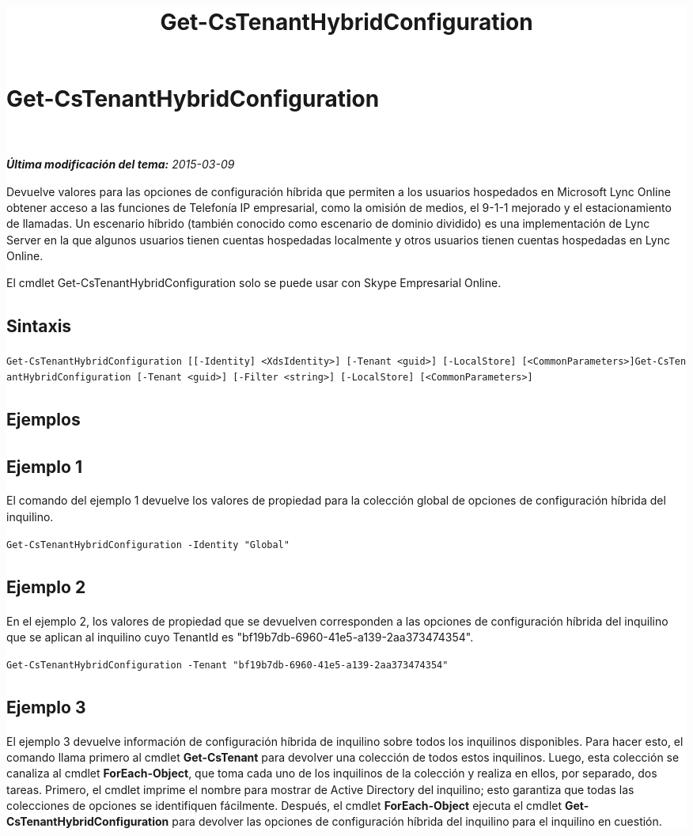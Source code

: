 ﻿---
title: Get-CsTenantHybridConfiguration
TOCTitle: Get-CsTenantHybridConfiguration
ms:assetid: 4b2e6781-8f46-4ba3-be76-3a95460e3132
ms:mtpsurl: https://technet.microsoft.com/es-es/library/JJ994034(v=OCS.15)
ms:contentKeyID: 52061680
ms.date: 01/07/2017
mtps_version: v=OCS.15
ms.translationtype: HT
---

# Get-CsTenantHybridConfiguration

 

_**Última modificación del tema:** 2015-03-09_

Devuelve valores para las opciones de configuración híbrida que permiten a los usuarios hospedados en Microsoft Lync Online obtener acceso a las funciones de Telefonía IP empresarial, como la omisión de medios, el 9-1-1 mejorado y el estacionamiento de llamadas. Un escenario híbrido (también conocido como escenario de dominio dividido) es una implementación de Lync Server en la que algunos usuarios tienen cuentas hospedadas localmente y otros usuarios tienen cuentas hospedadas en Lync Online.

El cmdlet Get-CsTenantHybridConfiguration solo se puede usar con Skype Empresarial Online.

## Sintaxis

    Get-CsTenantHybridConfiguration [[-Identity] <XdsIdentity>] [-Tenant <guid>] [-LocalStore] [<CommonParameters>]Get-CsTenantHybridConfiguration [-Tenant <guid>] [-Filter <string>] [-LocalStore] [<CommonParameters>]

## Ejemplos

## Ejemplo 1

El comando del ejemplo 1 devuelve los valores de propiedad para la colección global de opciones de configuración híbrida del inquilino.

    Get-CsTenantHybridConfiguration -Identity "Global"

## Ejemplo 2

En el ejemplo 2, los valores de propiedad que se devuelven corresponden a las opciones de configuración híbrida del inquilino que se aplican al inquilino cuyo TenantId es "bf19b7db-6960-41e5-a139-2aa373474354".

    Get-CsTenantHybridConfiguration -Tenant "bf19b7db-6960-41e5-a139-2aa373474354"

## Ejemplo 3

El ejemplo 3 devuelve información de configuración híbrida de inquilino sobre todos los inquilinos disponibles. Para hacer esto, el comando llama primero al cmdlet **Get-CsTenant** para devolver una colección de todos estos inquilinos. Luego, esta colección se canaliza al cmdlet **ForEach-Object**, que toma cada uno de los inquilinos de la colección y realiza en ellos, por separado, dos tareas. Primero, el cmdlet imprime el nombre para mostrar de Active Directory del inquilino; esto garantiza que todas las colecciones de opciones se identifiquen fácilmente. Después, el cmdlet **ForEach-Object** ejecuta el cmdlet **Get-CsTenantHybridConfiguration** para devolver las opciones de configuración híbrida del inquilino para el inquilino en cuestión.
